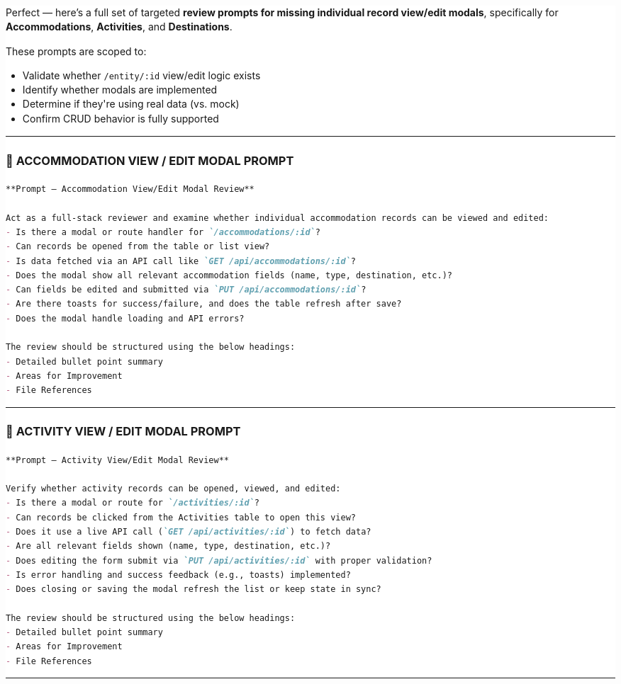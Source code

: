 Perfect — here’s a full set of targeted **review prompts for missing individual record view/edit modals**, specifically for **Accommodations**, **Activities**, and **Destinations**.

These prompts are scoped to:

* Validate whether `/entity/:id` view/edit logic exists
* Identify whether modals are implemented
* Determine if they're using real data (vs. mock)
* Confirm CRUD behavior is fully supported

---

### 🔹 **ACCOMMODATION VIEW / EDIT MODAL PROMPT**

```markdown
**Prompt – Accommodation View/Edit Modal Review**

Act as a full-stack reviewer and examine whether individual accommodation records can be viewed and edited:
- Is there a modal or route handler for `/accommodations/:id`?
- Can records be opened from the table or list view?
- Is data fetched via an API call like `GET /api/accommodations/:id`?
- Does the modal show all relevant accommodation fields (name, type, destination, etc.)?
- Can fields be edited and submitted via `PUT /api/accommodations/:id`?
- Are there toasts for success/failure, and does the table refresh after save?
- Does the modal handle loading and API errors?

The review should be structured using the below headings:
- Detailed bullet point summary  
- Areas for Improvement  
- File References
```

---

### 🔹 **ACTIVITY VIEW / EDIT MODAL PROMPT**

```markdown
**Prompt – Activity View/Edit Modal Review**

Verify whether activity records can be opened, viewed, and edited:
- Is there a modal or route for `/activities/:id`?
- Can records be clicked from the Activities table to open this view?
- Does it use a live API call (`GET /api/activities/:id`) to fetch data?
- Are all relevant fields shown (name, type, destination, etc.)?
- Does editing the form submit via `PUT /api/activities/:id` with proper validation?
- Is error handling and success feedback (e.g., toasts) implemented?
- Does closing or saving the modal refresh the list or keep state in sync?

The review should be structured using the below headings:
- Detailed bullet point summary  
- Areas for Improvement  
- File References
```

---